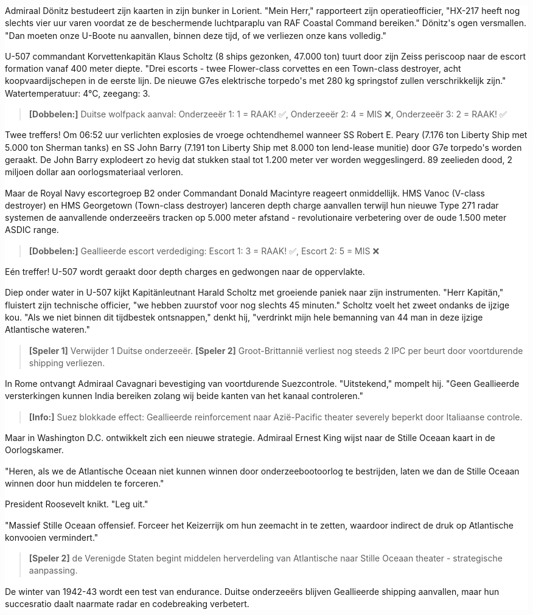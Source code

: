 Admiraal Dönitz bestudeert zijn kaarten in zijn bunker in Lorient. "Mein Herr," rapporteert zijn operatieofficier, "HX-217 heeft nog slechts vier uur varen voordat ze de beschermende luchtparaplu van RAF Coastal Command bereiken." Dönitz's ogen versmallen. "Dan moeten onze U-Boote nu aanvallen, binnen deze tijd, of we verliezen onze kans volledig."

U-507 commandant Korvettenkapitän Klaus Scholtz (8 ships gezonken, 47.000 ton) tuurt door zijn Zeiss periscoop naar de escort formation vanaf 400 meter diepte. "Drei escorts - twee Flower-class corvettes en een Town-class destroyer, acht koopvaardijschepen in de eerste lijn. De nieuwe G7es elektrische torpedo's met 280 kg springstof zullen verschrikkelijk zijn." Watertemperatuur: 4°C, zeegang: 3.

> **[Dobbelen:]** Duitse wolfpack aanval: Onderzeeër 1: 1 = RAAK! ✅, Onderzeeër 2: 4 = MIS ❌, Onderzeeër 3: 2 = RAAK! ✅

Twee treffers! Om 06:52 uur verlichten explosies de vroege ochtendhemel wanneer SS Robert E. Peary (7.176 ton Liberty Ship met 5.000 ton Sherman tanks) en SS John Barry (7.191 ton Liberty Ship met 8.000 ton lend-lease munitie) door G7e torpedo's worden geraakt. De John Barry explodeert zo hevig dat stukken staal tot 1.200 meter ver worden weggeslingerd. 89 zeelieden dood, 2 miljoen dollar aan oorlogsmateriaal verloren.

Maar de Royal Navy escortegroep B2 onder Commandant Donald Macintyre reageert onmiddellijk. HMS Vanoc (V-class destroyer) en HMS Georgetown (Town-class destroyer) lanceren depth charge aanvallen terwijl hun nieuwe Type 271 radar systemen de aanvallende onderzeeërs tracken op 5.000 meter afstand - revolutionaire verbetering over de oude 1.500 meter ASDIC range.

> **[Dobbelen:]** Geallieerde escort verdediging: Escort 1: 3 = RAAK! ✅, Escort 2: 5 = MIS ❌

Eén treffer! U-507 wordt geraakt door depth charges en gedwongen naar de oppervlakte.

Diep onder water in U-507 kijkt Kapitänleutnant Harald Scholtz met groeiende paniek naar zijn instrumenten. "Herr Kapitän," fluistert zijn technische officier, "we hebben zuurstof voor nog slechts 45 minuten." Scholtz voelt het zweet ondanks de ijzige kou. "Als we niet binnen dit tijdbestek ontsnappen," denkt hij, "verdrinkt mijn hele bemanning van 44 man in deze ijzige Atlantische wateren."

> **[Speler 1]** Verwijder 1 Duitse onderzeeër. **[Speler 2]** Groot-Brittannië verliest nog steeds 2 IPC per beurt door voortdurende shipping verliezen.

In Rome ontvangt Admiraal Cavagnari bevestiging van voortdurende Suezcontrole. "Uitstekend," mompelt hij. "Geen Geallieerde versterkingen kunnen India bereiken zolang wij beide kanten van het kanaal controleren."

> **[Info:]** Suez blokkade effect: Geallieerde reinforcement naar Azië-Pacific theater severely beperkt door Italiaanse controle.

Maar in Washington D.C. ontwikkelt zich een nieuwe strategie. Admiraal Ernest King wijst naar de Stille Oceaan kaart in de Oorlogskamer.

"Heren, als we de Atlantische Oceaan niet kunnen winnen door onderzeebootoorlog te bestrijden, laten we dan de Stille Oceaan winnen door hun middelen te forceren."

President Roosevelt knikt. "Leg uit."

"Massief Stille Oceaan offensief. Forceer het Keizerrijk om hun zeemacht in te zetten, waardoor indirect de druk op Atlantische konvooien vermindert."

> **[Speler 2]** de Verenigde Staten begint middelen herverdeling van Atlantische naar Stille Oceaan theater - strategische aanpassing.

De winter van 1942-43 wordt een test van endurance. Duitse onderzeeërs blijven Geallieerde shipping aanvallen, maar hun succesratio daalt naarmate radar en codebreaking verbetert.

